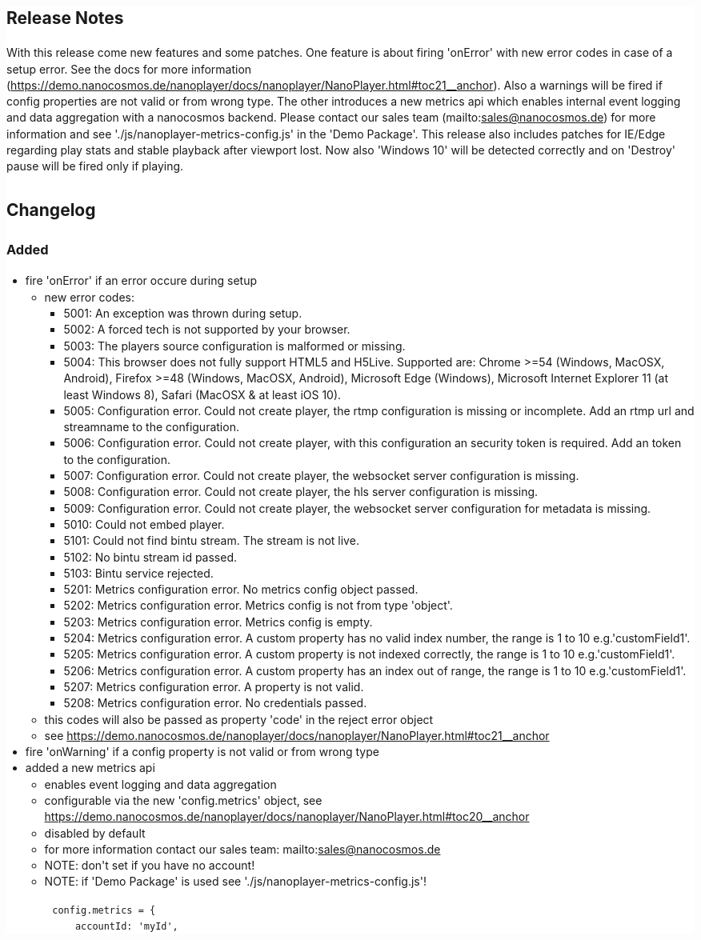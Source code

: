 ## Release Notes

With this release come new features and some patches. One feature is about firing 'onError' with new error codes in case of a setup error. See the docs for more information (https://demo.nanocosmos.de/nanoplayer/docs/nanoplayer/NanoPlayer.html#toc21__anchor). Also a warnings will be fired if config properties are not valid or from wrong type. 
The other introduces a new metrics api which enables internal event logging and data aggregation with a nanocosmos backend. Please contact our sales team (mailto:sales@nanocosmos.de) for more information and see './js/nanoplayer-metrics-config.js' in the 'Demo Package'. This release also includes patches for IE/Edge regarding play stats and stable playback after viewport lost.
Now also 'Windows 10' will be detected correctly and on 'Destroy' pause will be fired only if playing.

## Changelog

### Added

- fire 'onError' if an error occure during setup
    - new error codes:
        - 5001: An exception was thrown during setup.
        - 5002: A forced tech is not supported by your browser.
        - 5003: The players source configuration is malformed or missing.
        - 5004: This browser does not fully support HTML5 and H5Live. Supported are: Chrome >=54 (Windows, MacOSX, Android), Firefox >=48 (Windows, MacOSX, Android), Microsoft Edge (Windows), Microsoft Internet Explorer 11 (at least Windows 8), Safari (MacOSX & at least iOS 10).
        - 5005: Configuration error. Could not create player, the rtmp configuration is missing or incomplete. Add an rtmp url and streamname to the configuration.
        - 5006: Configuration error. Could not create player, with this configuration an security token is required. Add an token to the configuration.
        - 5007: Configuration error. Could not create player, the websocket server configuration is missing.
        - 5008: Configuration error. Could not create player, the hls server configuration is missing.
        - 5009: Configuration error. Could not create player, the websocket server configuration for metadata is missing.
        - 5010: Could not embed player.
        - 5101: Could not find bintu stream. The stream is not live.
        - 5102: No bintu stream id passed.
        - 5103: Bintu service rejected.
        - 5201: Metrics configuration error. No metrics config object passed.
        - 5202: Metrics configuration error. Metrics config is not from type 'object'.
        - 5203: Metrics configuration error. Metrics config is empty.
        - 5204: Metrics configuration error. A custom property has no valid index number, the range is 1 to 10 e.g.'customField1'.
        - 5205: Metrics configuration error. A custom property  is not indexed correctly, the range is 1 to 10 e.g.'customField1'.
        - 5206: Metrics configuration error. A custom property has an index out of range, the range is 1 to 10 e.g.'customField1'.
        - 5207: Metrics configuration error. A property is not valid.
        - 5208: Metrics configuration error. No credentials passed.
    - this codes will also be passed as property 'code' in the reject error object 
    - see https://demo.nanocosmos.de/nanoplayer/docs/nanoplayer/NanoPlayer.html#toc21__anchor
- fire 'onWarning' if a config property is not valid or from wrong type
- added a new metrics api
    - enables event logging and data aggregation
    - configurable via the new 'config.metrics' object, see https://demo.nanocosmos.de/nanoplayer/docs/nanoplayer/NanoPlayer.html#toc20__anchor
    - disabled by default
    - for more information contact our sales team: mailto:sales@nanocosmos.de
    - NOTE: don't set if you have no account!
    - NOTE: if 'Demo Package' is used see './js/nanoplayer-metrics-config.js'!
~~~~
        config.metrics = {
            accountId: 'myId',
~~~~